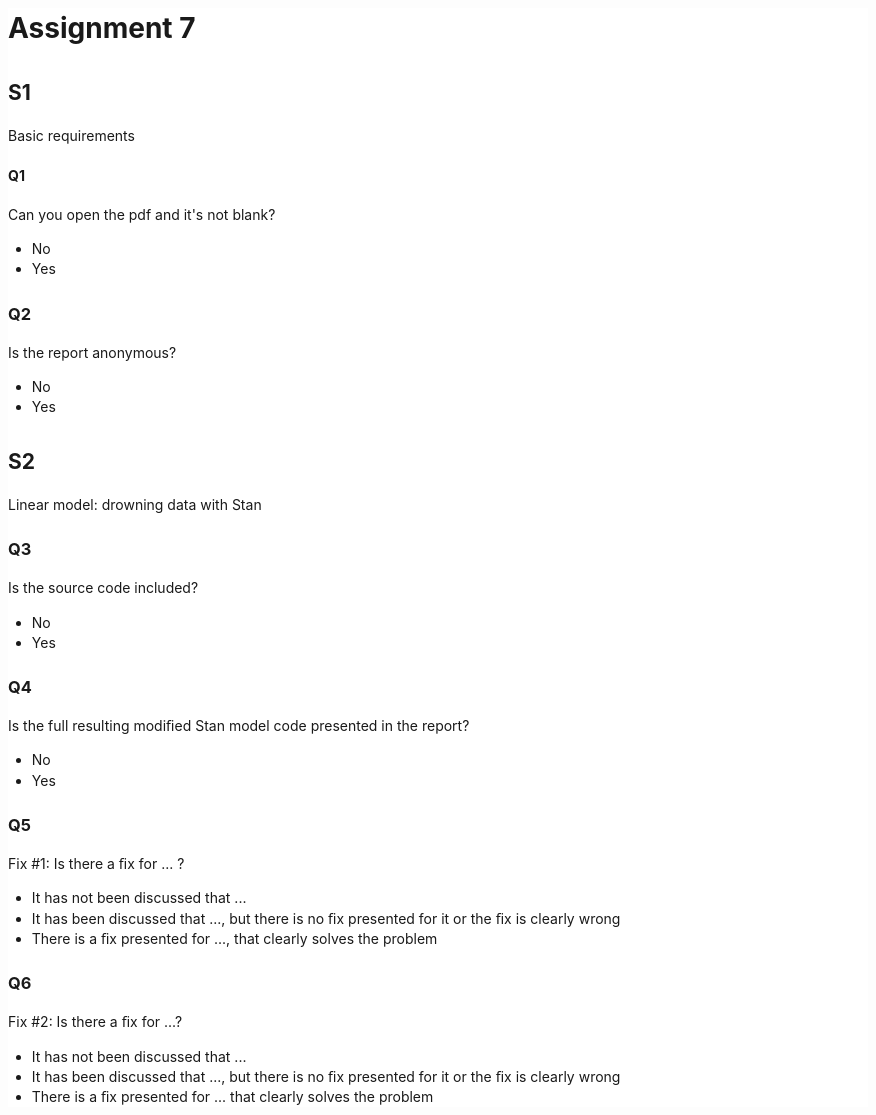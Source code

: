 # Assignment 7

## S1

Basic requirements

#### Q1

Can you open the pdf and it's not blank?

- No
- Yes

### Q2

Is the report anonymous?

- No
- Yes

## S2

Linear model: drowning data with Stan

### Q3

Is the source code included?

- No
- Yes

### Q4

Is the full resulting modiﬁed Stan model code presented in the report?

- No
- Yes

### Q5

Fix #1: Is there a ﬁx for ... ?

- It has not been discussed that ...
- It has been discussed that ..., but there is no ﬁx presented for it or the ﬁx is clearly wrong
- There is a ﬁx presented for ..., that clearly solves the problem

### Q6

Fix #2: Is there a ﬁx for ...?

- It has not been discussed that ...
- It has been discussed that ..., but there is no ﬁx presented for it or the ﬁx is clearly wrong
- There is a ﬁx presented for ... that clearly solves the problem
